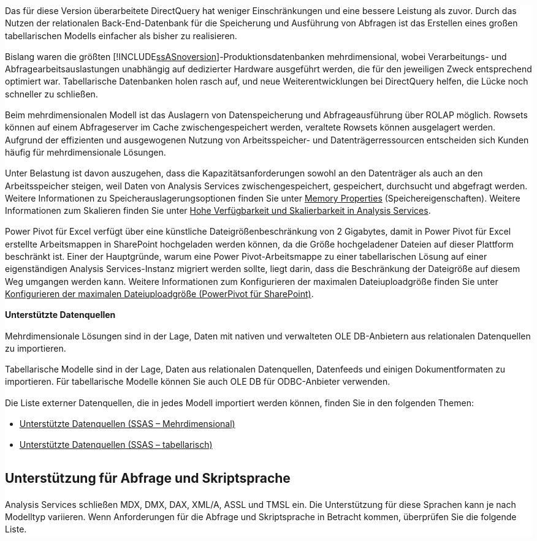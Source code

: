  Das für diese Version überarbeitete DirectQuery hat weniger Einschränkungen und eine bessere Leistung als zuvor. Durch das Nutzen der relationalen Back-End-Datenbank für die Speicherung und Ausführung von Abfragen ist das Erstellen eines großen tabellarischen Modells einfacher als bisher zu realisieren.  
  
 Bislang waren die größten [!INCLUDE[ssASnoversion](../includes/ssasnoversion-md.md)]-Produktionsdatenbanken mehrdimensional, wobei Verarbeitungs- und Abfragearbeitsauslastungen unabhängig auf dedizierter Hardware ausgeführt werden, die für den jeweiligen Zweck entsprechend optimiert war.  Tabellarische Datenbanken holen rasch auf, und neue Weiterentwicklungen bei DirectQuery helfen, die Lücke noch schneller zu schließen.  
  
 Beim mehrdimensionalen Modell ist das Auslagern von Datenspeicherung und Abfrageausführung über ROLAP möglich.   Rowsets können auf einem Abfrageserver im Cache zwischengespeichert werden, veraltete Rowsets können ausgelagert werden. Aufgrund der effizienten und ausgewogenen Nutzung von Arbeitsspeicher- und Datenträgerressourcen entscheiden sich Kunden häufig für mehrdimensionale Lösungen.  
  
 Unter Belastung ist davon auszugehen, dass die Kapazitätsanforderungen sowohl an den Datenträger als auch an den Arbeitsspeicher steigen, weil Daten von Analysis Services zwischengespeichert, gespeichert, durchsucht und abgefragt werden. Weitere Informationen zu Speicherauslagerungsoptionen finden Sie unter [Memory Properties](../analysis-services/server-properties/memory-properties.md) (Speichereigenschaften). Weitere Informationen zum Skalieren finden Sie unter [Hohe Verfügbarkeit und Skalierbarkeit in Analysis Services](../analysis-services/instances/high-availability-and-scalability-in-analysis-services.md).  
  
 Power Pivot für Excel verfügt über eine künstliche Dateigrößenbeschränkung von 2 Gigabytes, damit in Power Pivot für Excel erstellte Arbeitsmappen in SharePoint hochgeladen werden können, da die Größe hochgeladener Dateien auf dieser Plattform beschränkt ist. Einer der Hauptgründe, warum eine Power Pivot-Arbeitsmappe zu einer tabellarischen Lösung auf einer eigenständigen Analysis Services-Instanz migriert werden sollte, liegt darin, dass die Beschränkung der Dateigröße auf diesem Weg umgangen werden kann. Weitere Informationen zum Konfigurieren der maximalen Dateiuploadgröße finden Sie unter [Konfigurieren der maximalen Dateiuploadgröße &#40;PowerPivot für SharePoint&#41;](../analysis-services/power-pivot-sharepoint/configure-maximum-file-upload-size-power-pivot-for-sharepoint.md).  
  
 **Unterstützte Datenquellen**  
  
 Mehrdimensionale Lösungen sind in der Lage, Daten mit nativen und verwalteten OLE DB-Anbietern aus relationalen Datenquellen zu importieren.  
  
 Tabellarische Modelle sind in der Lage, Daten aus relationalen Datenquellen, Datenfeeds und einigen Dokumentformaten zu importieren. Für tabellarische Modelle können Sie auch OLE DB für ODBC-Anbieter verwenden.  
  
 Die Liste externer Datenquellen, die in jedes Modell importiert werden können, finden Sie in den folgenden Themen:  
  
-   [Unterstützte Datenquellen &#40;SSAS – Mehrdimensional&#41;](../analysis-services/multidimensional-models/supported-data-sources-ssas-multidimensional.md)  
  
-   [Unterstützte Datenquellen &#40;SSAS – tabellarisch&#41;](../analysis-services/tabular-models/data-sources-supported-ssas-tabular.md)  
  
##  <a name="a-namebkmklanga-query-and-scripting-language-support"></a><a name="bkmk_lang"></a> Unterstützung für Abfrage und Skriptsprache  
 Analysis Services schließen MDX, DMX, DAX, XML/A, ASSL und TMSL ein. Die Unterstützung für diese Sprachen kann je nach Modelltyp variieren. Wenn Anforderungen für die Abfrage und Skriptsprache in Betracht kommen, überprüfen Sie die folgende Liste.  
  